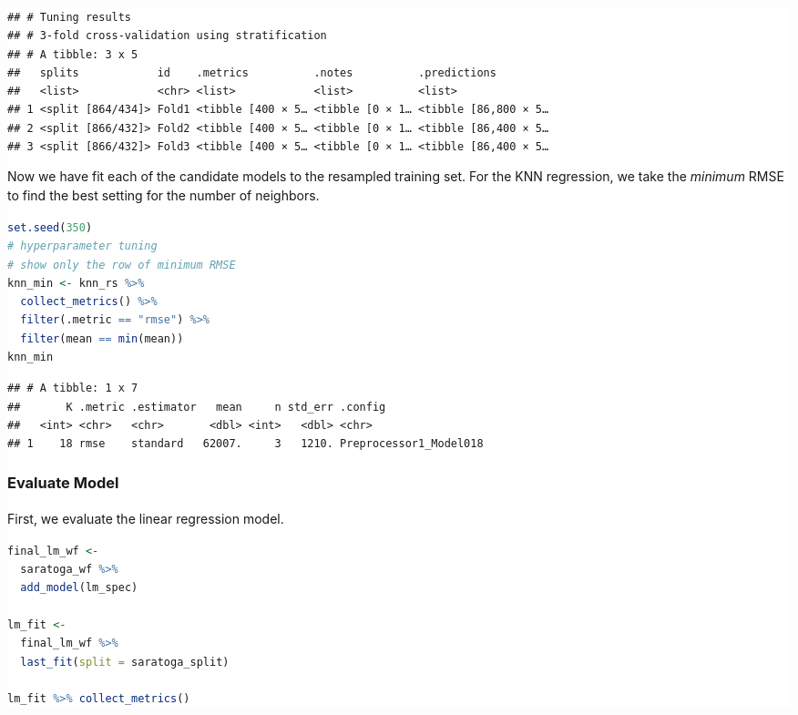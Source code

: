     ## # Tuning results
    ## # 3-fold cross-validation using stratification 
    ## # A tibble: 3 x 5
    ##   splits            id    .metrics          .notes          .predictions        
    ##   <list>            <chr> <list>            <list>          <list>              
    ## 1 <split [864/434]> Fold1 <tibble [400 × 5… <tibble [0 × 1… <tibble [86,800 × 5…
    ## 2 <split [866/432]> Fold2 <tibble [400 × 5… <tibble [0 × 1… <tibble [86,400 × 5…
    ## 3 <split [866/432]> Fold3 <tibble [400 × 5… <tibble [0 × 1… <tibble [86,400 × 5…

Now we have fit each of the candidate models to the resampled training
set. For the KNN regression, we take the *minimum* RMSE to find the best
setting for the number of neighbors.

``` r
set.seed(350)
# hyperparameter tuning
# show only the row of minimum RMSE
knn_min <- knn_rs %>%
  collect_metrics() %>% 
  filter(.metric == "rmse") %>%
  filter(mean == min(mean))
knn_min
```

    ## # A tibble: 1 x 7
    ##       K .metric .estimator   mean     n std_err .config               
    ##   <int> <chr>   <chr>       <dbl> <int>   <dbl> <chr>                 
    ## 1    18 rmse    standard   62007.     3   1210. Preprocessor1_Model018

### Evaluate Model

First, we evaluate the linear regression model.

``` r
final_lm_wf <- 
  saratoga_wf %>%
  add_model(lm_spec) 
  
lm_fit <- 
  final_lm_wf %>%
  last_fit(split = saratoga_split)

lm_fit %>% collect_metrics()
```

